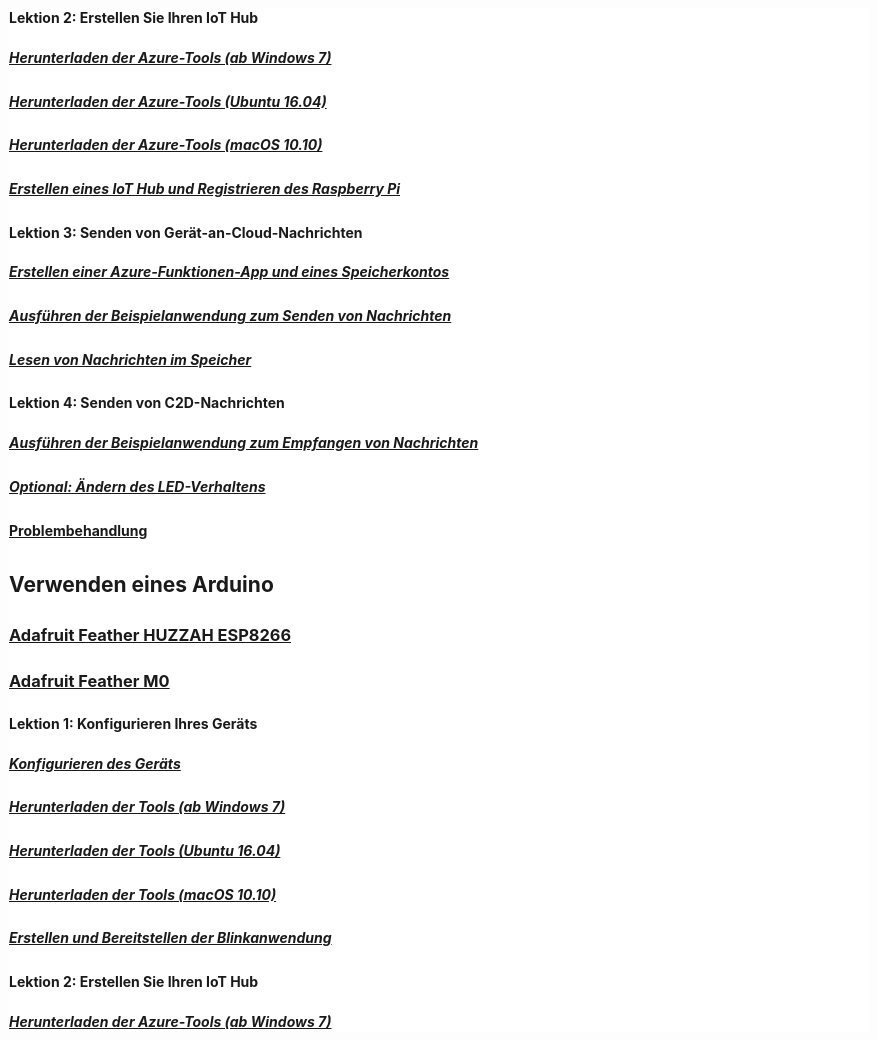 #### Lektion 2: Erstellen Sie Ihren IoT Hub
##### [Herunterladen der Azure-Tools (ab Windows 7)](iot-hub-intel-edison-kit-c-lesson2-get-azure-tools-win32.md)
##### [Herunterladen der Azure-Tools (Ubuntu 16.04)](iot-hub-intel-edison-kit-c-lesson2-get-azure-tools-ubuntu.md)
##### [Herunterladen der Azure-Tools (macOS 10.10)](iot-hub-intel-edison-kit-c-lesson2-get-azure-tools-mac.md)
##### [Erstellen eines IoT Hub und Registrieren des Raspberry Pi](iot-hub-intel-edison-kit-c-lesson2-prepare-azure-iot-hub.md)
#### Lektion 3: Senden von Gerät-an-Cloud-Nachrichten
##### [Erstellen einer Azure-Funktionen-App und eines Speicherkontos](iot-hub-intel-edison-kit-c-lesson3-deploy-resource-manager-template.md)
##### [Ausführen der Beispielanwendung zum Senden von Nachrichten](iot-hub-intel-edison-kit-c-lesson3-run-azure-blink.md)
##### [Lesen von Nachrichten im Speicher](iot-hub-intel-edison-kit-c-lesson3-read-table-storage.md)
#### Lektion 4: Senden von C2D-Nachrichten
##### [Ausführen der Beispielanwendung zum Empfangen von Nachrichten](iot-hub-intel-edison-kit-c-lesson4-send-cloud-to-device-messages.md)
##### [Optional: Ändern des LED-Verhaltens](iot-hub-intel-edison-kit-c-lesson4-change-led-behavior.md)
#### [Problembehandlung](iot-hub-intel-edison-kit-c-troubleshooting.md)

## Verwenden eines Arduino

### [Adafruit Feather HUZZAH ESP8266](iot-hub-arduino-huzzah-esp8266-get-started.md)

### [Adafruit Feather M0](iot-hub-adafruit-feather-m0-wifi-kit-arduino-get-started.md)
#### Lektion 1: Konfigurieren Ihres Geräts
##### [Konfigurieren des Geräts](iot-hub-adafruit-feather-m0-wifi-kit-arduino-lesson1-configure-your-device.md)
##### [Herunterladen der Tools (ab Windows 7)](iot-hub-adafruit-feather-m0-wifi-kit-arduino-lesson1-get-the-tools-win32.md)
##### [Herunterladen der Tools (Ubuntu 16.04)](iot-hub-adafruit-feather-m0-wifi-kit-arduino-lesson1-get-the-tools-ubuntu.md)
##### [Herunterladen der Tools (macOS 10.10)](iot-hub-adafruit-feather-m0-wifi-kit-arduino-lesson1-get-the-tools-mac.md)
##### [Erstellen und Bereitstellen der Blinkanwendung](iot-hub-adafruit-feather-m0-wifi-kit-arduino-lesson1-deploy-blink-app.md)
#### Lektion 2: Erstellen Sie Ihren IoT Hub
##### [Herunterladen der Azure-Tools (ab Windows 7)](iot-hub-adafruit-feather-m0-wifi-kit-arduino-lesson2-get-azure-tools-win32.md)